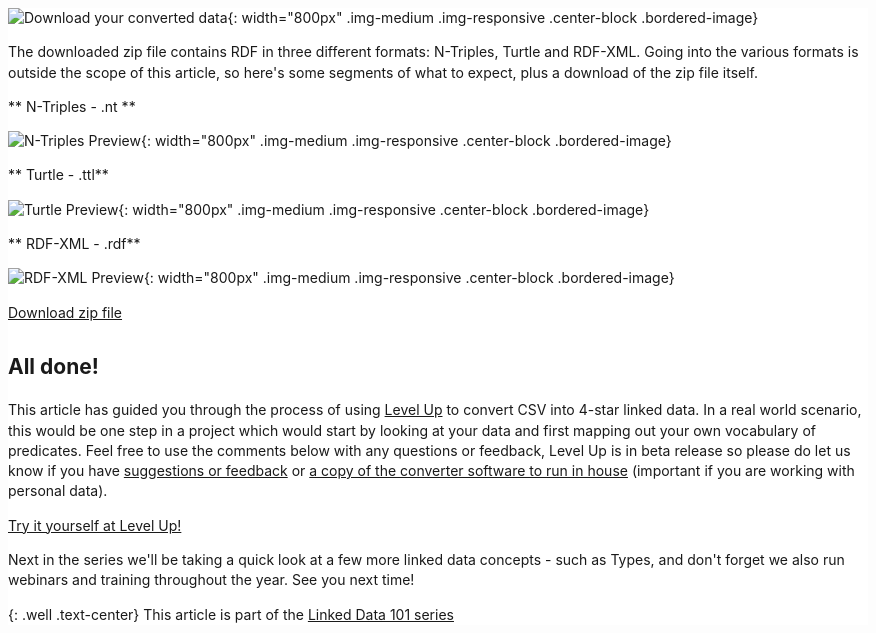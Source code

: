 ![Download your converted data]({{page.imgdir}}lu-congrats.png){: width="800px" .img-medium .img-responsive .center-block .bordered-image}

The downloaded zip file contains RDF in three different formats: N-Triples, Turtle and RDF-XML. Going into the various formats is outside the scope of this article, so here's some segments of what to expect, plus a download of the zip file itself. 

** N-Triples - .nt **

![N-Triples Preview]({{page.imgdir}}lu-nt.png){: width="800px" .img-medium .img-responsive .center-block .bordered-image}

** Turtle - .ttl**

![Turtle Preview]({{page.imgdir}}lu-ttl.png){: width="800px" .img-medium .img-responsive .center-block .bordered-image}

** RDF-XML - .rdf**

![RDF-XML Preview]({{page.imgdir}}lu-rdf.png){: width="800px" .img-medium .img-responsive .center-block .bordered-image}

<p class="text-center">
<a class="btn btn-default" href="/assets/downloads/gla-allotment-locations-160217152011.zip">
<span class="glyphicon glyphicon-download-alt">
Download zip file
</span>
</a>
</p>

All done! 
-----

This article has guided you through the process of using [Level Up](http://levelup.networkedplanet.com) to convert CSV into 4-star linked data. In a real world scenario, this would be one step in a project which would start by looking at your data and first mapping out your own vocabulary of predicates. Feel free to use the comments below with any questions or feedback, Level Up is in beta release so please do let us know if you have [suggestions or feedback](http://levelup.networkedplanet.com/feedback) or [a copy of the converter software to run in house](/#contact) (important if you are working with personal data).

<p class="text-center">
<a class="btn-lg btn-primary" href="http://levelup.networkedplanet.com">Try it yourself at Level Up!</a>
</p>

Next in the series we'll be taking a quick look at a few more linked data concepts - such as Types, and don't forget we also run webinars and training throughout the year. See you next time!


{: .well .text-center}
This article is part of the [Linked Data 101 series](/blog/tags/ld101-series/)
